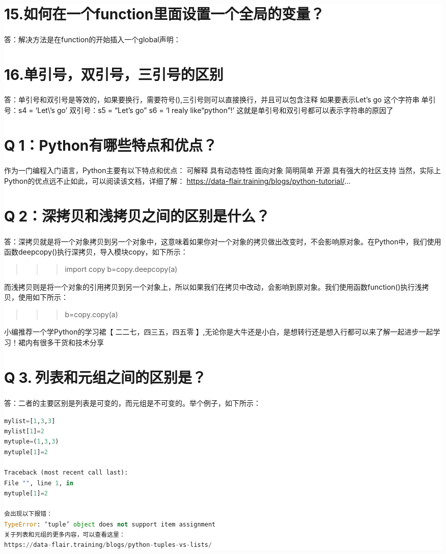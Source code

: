 # 15.如何在一个function里面设置一个全局的变量？

答：解决方法是在function的开始插入一个global声明：

# 16.单引号，双引号，三引号的区别

答：单引号和双引号是等效的，如果要换行，需要符号(\),三引号则可以直接换行，并且可以包含注释
如果要表示Let’s go 这个字符串
单引号：s4 = ‘Let\’s go’
双引号：s5 = “Let’s go”
s6 = ‘I realy like“python”!’
这就是单引号和双引号都可以表示字符串的原因了

# Q 1：Python有哪些特点和优点？

作为一门编程入门语言，Python主要有以下特点和优点：
可解释
具有动态特性
面向对象
简明简单
开源
具有强大的社区支持
当然，实际上Python的优点远不止如此，可以阅读该文档，详细了解：
https://data-flair.training/blogs/python-tutorial/...

# Q 2：深拷贝和浅拷贝之间的区别是什么？

答：深拷贝就是将一个对象拷贝到另一个对象中，这意味着如果你对一个对象的拷贝做出改变时，不会影响原对象。在Python中，我们使用函数deepcopy()执行深拷贝，导入模块copy，如下所示：

>>> import copy
>>> b=copy.deepcopy(a)

而浅拷贝则是将一个对象的引用拷贝到另一个对象上，所以如果我们在拷贝中改动，会影响到原对象。我们使用函数function()执行浅拷贝，使用如下所示：
>>> b=copy.copy(a)

小编推荐一个学Python的学习裙【 二二七，四三五，四五零 】,无论你是大牛还是小白，是想转行还是想入行都可以来了解一起进步一起学习！裙内有很多干货和技术分享

# Q 3. 列表和元组之间的区别是？

答：二者的主要区别是列表是可变的，而元组是不可变的。举个例子，如下所示：

```python
mylist=[1,3,3]
mylist[1]=2
mytuple=(1,3,3)
mytuple[1]=2

Traceback (most recent call last):
File "", line 1, in
mytuple[1]=2

会出现以下报错：
TypeError: ‘tuple’ object does not support item assignment
关于列表和元组的更多内容，可以查看这里：
https://data-flair.training/blogs/python-tuples-vs-lists/
```

